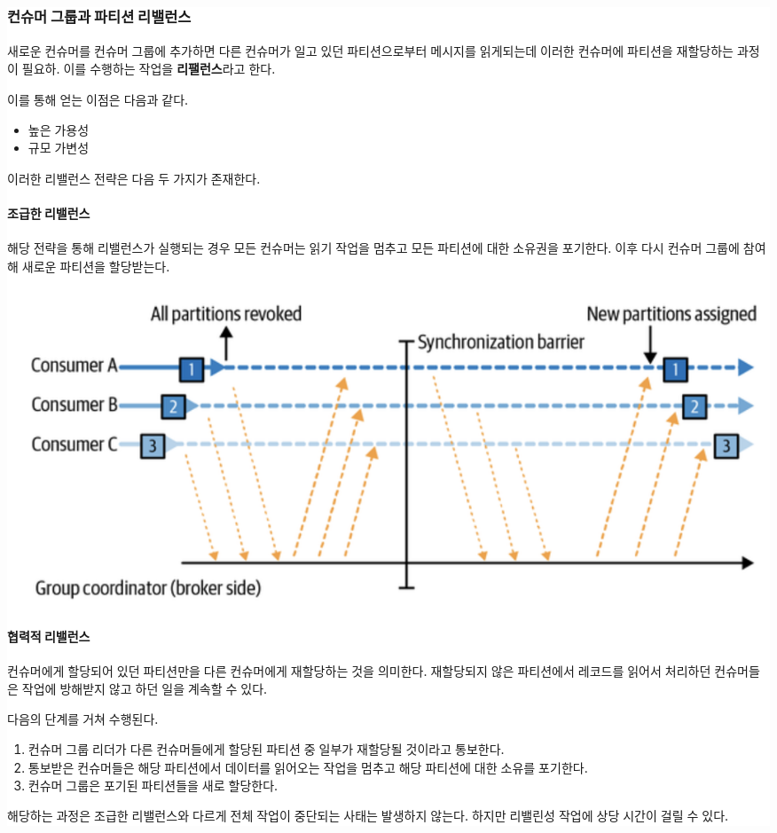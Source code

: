 ### 컨슈머 그룹과 파티션 리밸런스

새로운 컨슈머를 컨슈머 그룹에 추가하면 다른 컨슈머가 일고 있던 파티션으로부터 메시지를 읽게되는데 이러한 컨슈머에 파티션을 재할당하는 과정이 필요하. 이를 수행하는 작업을 **리팰런스**라고 한다.

이를 통해 얻는 이점은 다음과 같다.
- 높은 가용성
- 규모 가변성

이러한 리밸런스 전략은 다음 두 가지가 존재한다.

#### 조급한 리밸런스

해당 전략을 통해 리밸런스가 실행되는 경우 모든 컨슈머는 읽기 작업을 멈추고 모든 파티션에 대한 소유권을 포기한다. 이후 다시 컨슈머 그룹에 참여해 새로운 파티션을 할당받는다.


![Alt text](image/image-4-5.png)


#### 협력적 리밸런스

컨슈머에게 할당되어 있던 파티션만을 다른 컨슈머에게 재할당하는 것을 의미한다. 재할당되지 않은 파티션에서 레코드를 읽어서 처리하던 컨슈머들은 작업에 방해받지 않고 하던 일을 계속할 수 있다.

다음의 단계를 거쳐 수행된다.
1. 컨슈머 그룹 리더가 다른 컨슈머들에게 할당된 파티션 중 일부가 재할당될 것이라고 통보한다.
2. 통보받은 컨슈머들은 해당 파티션에서 데이터를 읽어오는 작업을 멈추고 해당 파티션에 대한 소유를 포기한다.
3. 컨슈머 그룹은 포기된 파티션들을 새로 할당한다.

해당하는 과정은 조급한 리밸런스와 다르게 전체 작업이 중단되는 사태는 발생하지 않는다. 하지만 리밸린성 작업에 상당 시간이 걸릴 수 있다.
